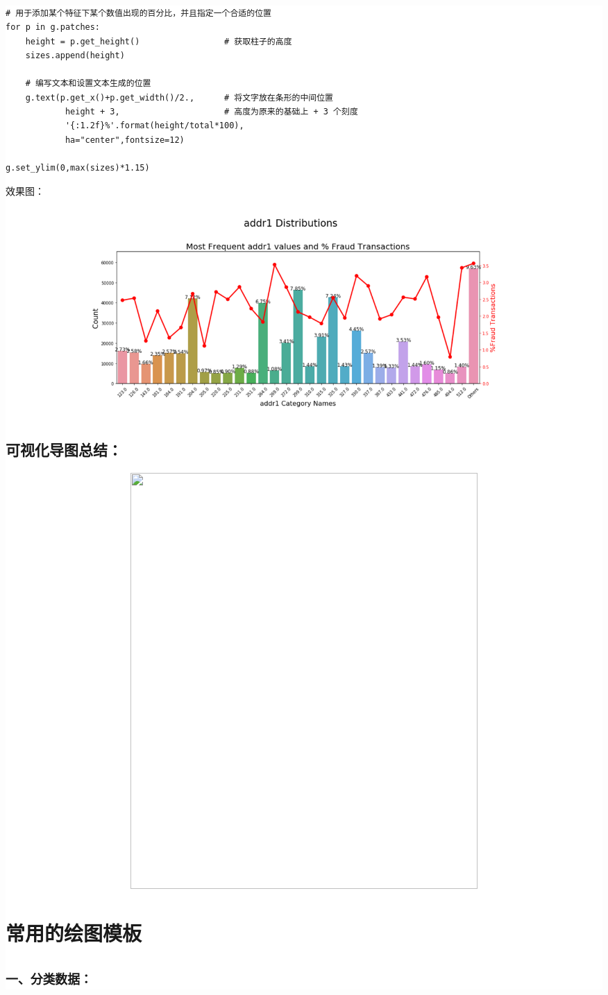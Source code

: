     # 用于添加某个特征下某个数值出现的百分比，并且指定一个合适的位置
    for p in g.patches:
        height = p.get_height()                 # 获取柱子的高度
        sizes.append(height)

        # 编写文本和设置文本生成的位置
        g.text(p.get_x()+p.get_width()/2.,      # 将文字放在条形的中间位置
                height + 3,                     # 高度为原来的基础上 + 3 个刻度
                '{:1.2f}%'.format(height/total*100),
                ha="center",fontsize=12) 
        
    g.set_ylim(0,max(sizes)*1.15)

效果图：

<div align=center><img width="650" height="300" src="seaborn_and_Matplotlib/countplot_pointplot.jpg"/></div>





 ## 可视化导图总结：
    

  
<div align=center><img width="500" height="600" src="seaborn_and_Matplotlib/python可视化.png"/></div>

 
 # 常用的绘图模板

## `一、分类数据：`
